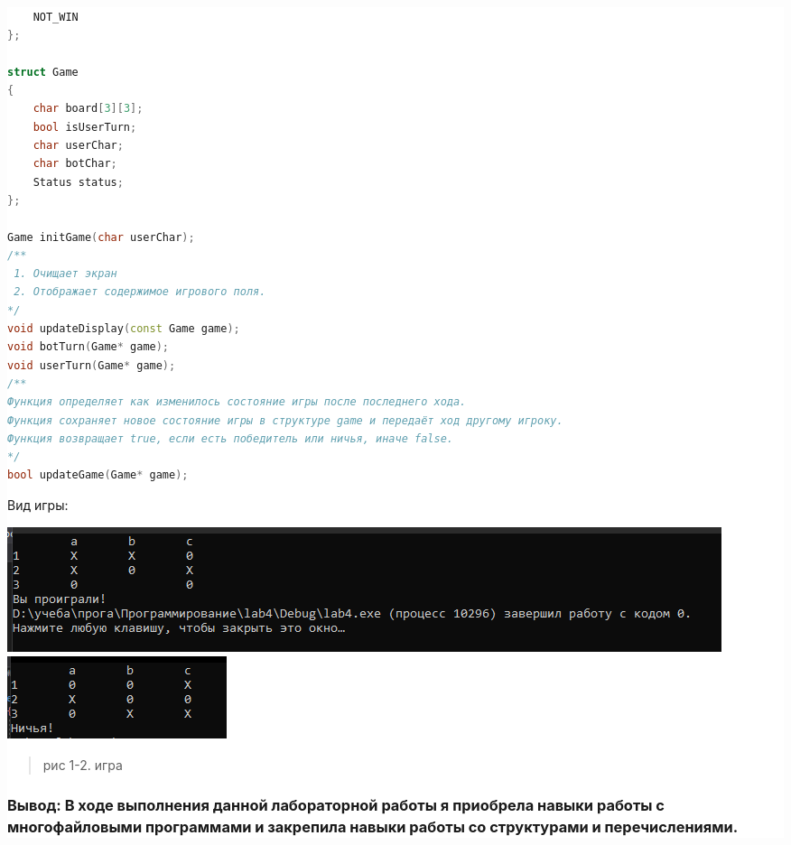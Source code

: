``` c++
	NOT_WIN         
};

struct Game
{
	char board[3][3];  
	bool isUserTurn; 
	char userChar;   
	char botChar;     
	Status status;
};

Game initGame(char userChar);
/**
 1. Очищает экран
 2. Отображает содержимое игрового поля.
*/
void updateDisplay(const Game game);
void botTurn(Game* game);
void userTurn(Game* game);
/**
Функция определяет как изменилось состояние игры после последнего хода.
Функция сохраняет новое состояние игры в структуре game и передаёт ход другому игроку.
Функция возвращает true, если есть победитель или ничья, иначе false.
*/
bool updateGame(Game* game);
```
Вид игры:

![ ](png/1.png "проигрыш")
![ ](png/2.png "ничья")
>рис 1-2. игра

### Вывод: В ходе выполнения данной лабораторной работы я приобрела навыки работы с многофайловыми программами и закрепила навыки работы со структурами и перечислениями.
